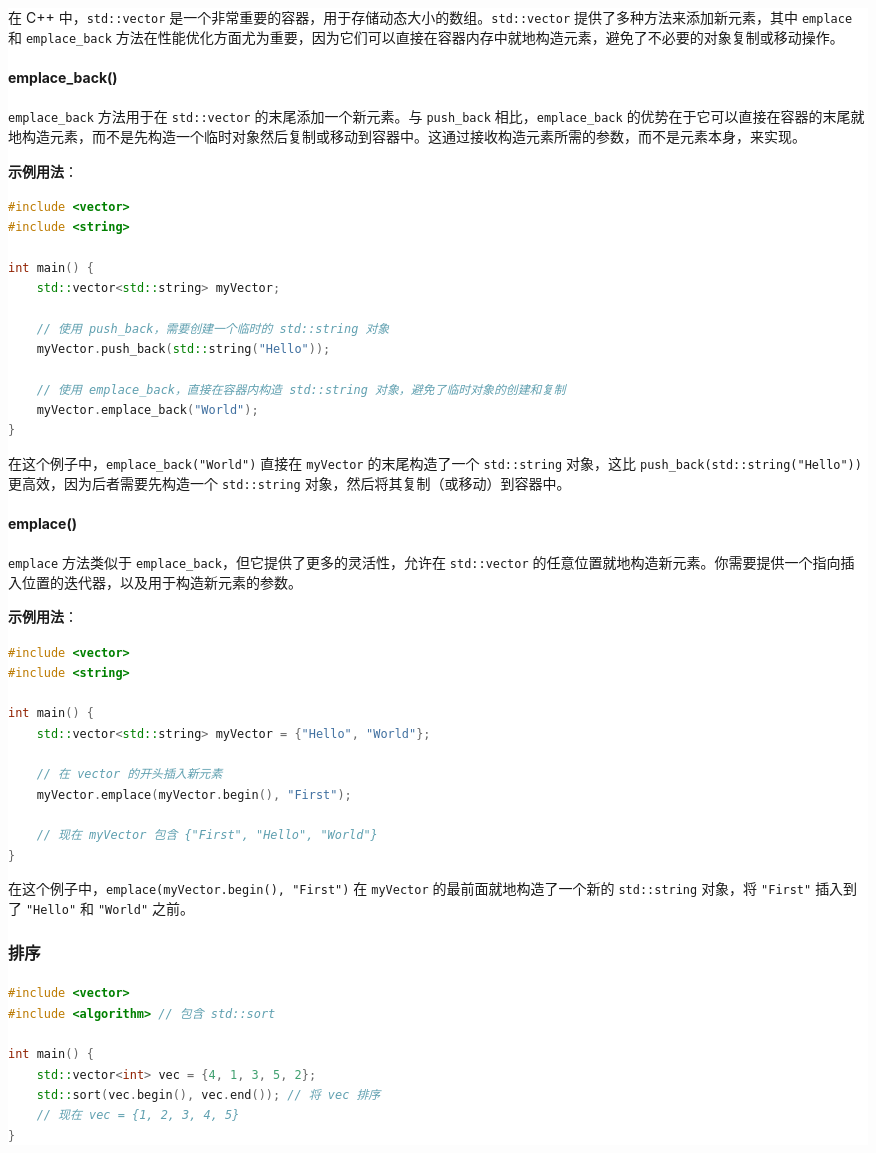在 C++ 中，`std::vector` 是一个非常重要的容器，用于存储动态大小的数组。`std::vector` 提供了多种方法来添加新元素，其中 `emplace` 和 `emplace_back` 方法在性能优化方面尤为重要，因为它们可以直接在容器内存中就地构造元素，避免了不必要的对象复制或移动操作。

#### emplace_back()

`emplace_back` 方法用于在 `std::vector` 的末尾添加一个新元素。与 `push_back` 相比，`emplace_back` 的优势在于它可以直接在容器的末尾就地构造元素，而不是先构造一个临时对象然后复制或移动到容器中。这通过接收构造元素所需的参数，而不是元素本身，来实现。

**示例用法**：

```cpp
#include <vector>
#include <string>

int main() {
    std::vector<std::string> myVector;

    // 使用 push_back，需要创建一个临时的 std::string 对象
    myVector.push_back(std::string("Hello"));

    // 使用 emplace_back，直接在容器内构造 std::string 对象，避免了临时对象的创建和复制
    myVector.emplace_back("World");
}
```

在这个例子中，`emplace_back("World")` 直接在 `myVector` 的末尾构造了一个 `std::string` 对象，这比 `push_back(std::string("Hello"))` 更高效，因为后者需要先构造一个 `std::string` 对象，然后将其复制（或移动）到容器中。

#### emplace()

`emplace` 方法类似于 `emplace_back`，但它提供了更多的灵活性，允许在 `std::vector` 的任意位置就地构造新元素。你需要提供一个指向插入位置的迭代器，以及用于构造新元素的参数。

**示例用法**：

```cpp
#include <vector>
#include <string>

int main() {
    std::vector<std::string> myVector = {"Hello", "World"};

    // 在 vector 的开头插入新元素
    myVector.emplace(myVector.begin(), "First");

    // 现在 myVector 包含 {"First", "Hello", "World"}
}
```

在这个例子中，`emplace(myVector.begin(), "First")` 在 `myVector` 的最前面就地构造了一个新的 `std::string` 对象，将 `"First"` 插入到了 `"Hello"` 和 `"World"` 之前。

### 排序
```cpp
#include <vector>
#include <algorithm> // 包含 std::sort

int main() {
    std::vector<int> vec = {4, 1, 3, 5, 2};
    std::sort(vec.begin(), vec.end()); // 将 vec 排序
    // 现在 vec = {1, 2, 3, 4, 5}
}
```

